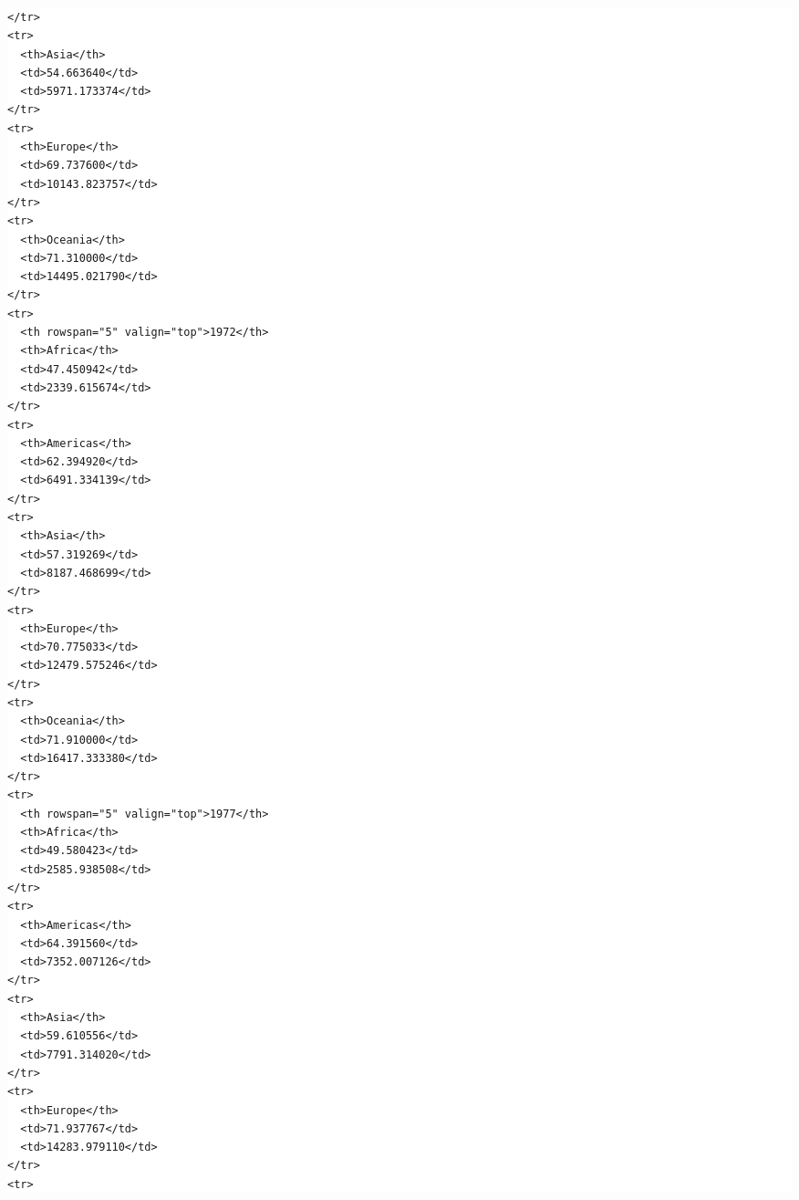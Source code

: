     </tr>
    <tr>
      <th>Asia</th>
      <td>54.663640</td>
      <td>5971.173374</td>
    </tr>
    <tr>
      <th>Europe</th>
      <td>69.737600</td>
      <td>10143.823757</td>
    </tr>
    <tr>
      <th>Oceania</th>
      <td>71.310000</td>
      <td>14495.021790</td>
    </tr>
    <tr>
      <th rowspan="5" valign="top">1972</th>
      <th>Africa</th>
      <td>47.450942</td>
      <td>2339.615674</td>
    </tr>
    <tr>
      <th>Americas</th>
      <td>62.394920</td>
      <td>6491.334139</td>
    </tr>
    <tr>
      <th>Asia</th>
      <td>57.319269</td>
      <td>8187.468699</td>
    </tr>
    <tr>
      <th>Europe</th>
      <td>70.775033</td>
      <td>12479.575246</td>
    </tr>
    <tr>
      <th>Oceania</th>
      <td>71.910000</td>
      <td>16417.333380</td>
    </tr>
    <tr>
      <th rowspan="5" valign="top">1977</th>
      <th>Africa</th>
      <td>49.580423</td>
      <td>2585.938508</td>
    </tr>
    <tr>
      <th>Americas</th>
      <td>64.391560</td>
      <td>7352.007126</td>
    </tr>
    <tr>
      <th>Asia</th>
      <td>59.610556</td>
      <td>7791.314020</td>
    </tr>
    <tr>
      <th>Europe</th>
      <td>71.937767</td>
      <td>14283.979110</td>
    </tr>
    <tr>